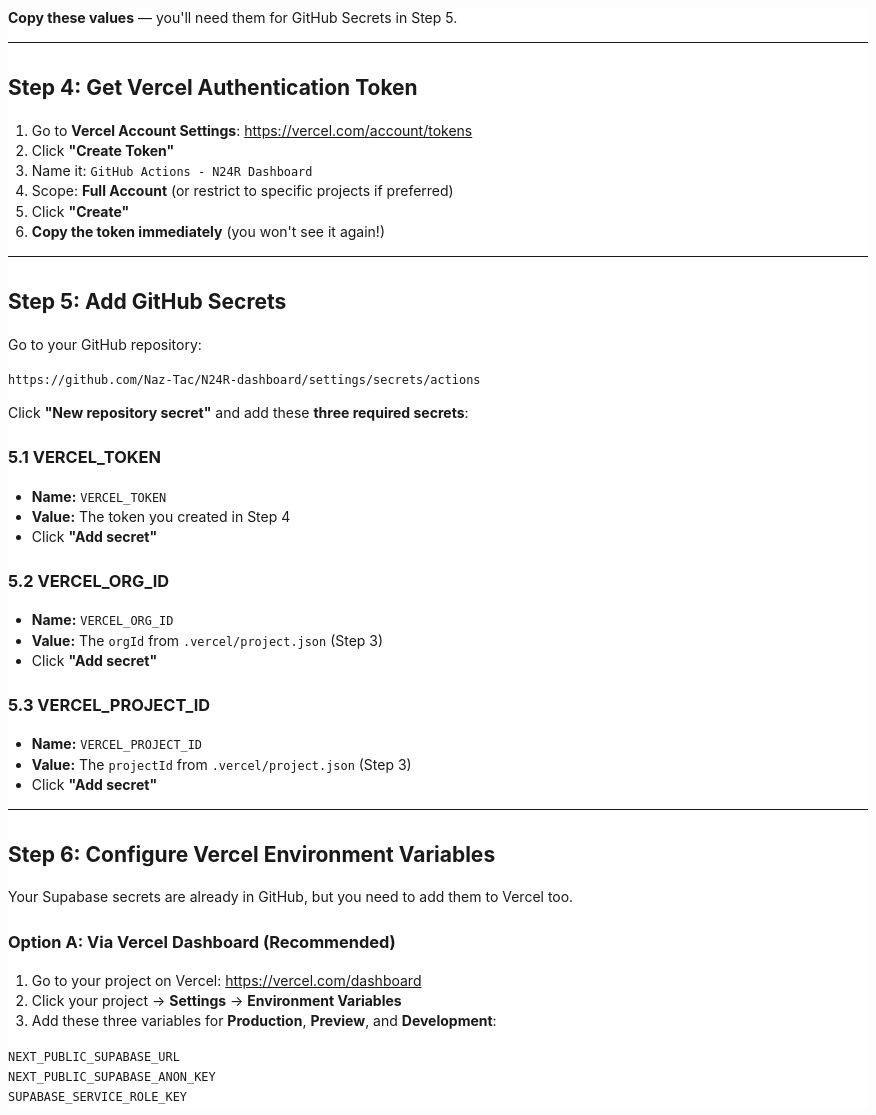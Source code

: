 **Copy these values** — you'll need them for GitHub Secrets in Step 5.

---

## Step 4: Get Vercel Authentication Token

1. Go to **Vercel Account Settings**: https://vercel.com/account/tokens
2. Click **"Create Token"**
3. Name it: `GitHub Actions - N24R Dashboard`
4. Scope: **Full Account** (or restrict to specific projects if preferred)
5. Click **"Create"**
6. **Copy the token immediately** (you won't see it again!)

---

## Step 5: Add GitHub Secrets

Go to your GitHub repository:
```
https://github.com/Naz-Tac/N24R-dashboard/settings/secrets/actions
```

Click **"New repository secret"** and add these **three required secrets**:

### 5.1 VERCEL_TOKEN
- **Name:** `VERCEL_TOKEN`
- **Value:** The token you created in Step 4
- Click **"Add secret"**

### 5.2 VERCEL_ORG_ID
- **Name:** `VERCEL_ORG_ID`
- **Value:** The `orgId` from `.vercel/project.json` (Step 3)
- Click **"Add secret"**

### 5.3 VERCEL_PROJECT_ID
- **Name:** `VERCEL_PROJECT_ID`
- **Value:** The `projectId` from `.vercel/project.json` (Step 3)
- Click **"Add secret"**

---

## Step 6: Configure Vercel Environment Variables

Your Supabase secrets are already in GitHub, but you need to add them to Vercel too.

### Option A: Via Vercel Dashboard (Recommended)

1. Go to your project on Vercel: https://vercel.com/dashboard
2. Click your project → **Settings** → **Environment Variables**
3. Add these three variables for **Production**, **Preview**, and **Development**:

```
NEXT_PUBLIC_SUPABASE_URL
NEXT_PUBLIC_SUPABASE_ANON_KEY
SUPABASE_SERVICE_ROLE_KEY
```
